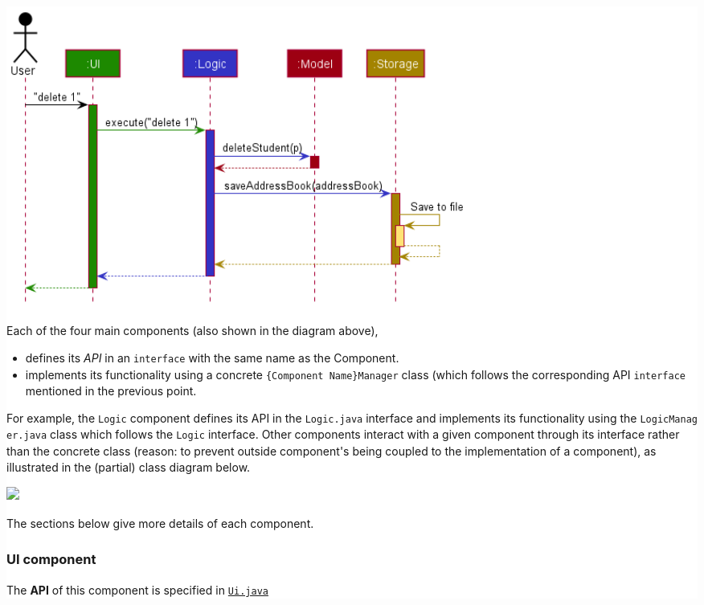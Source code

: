 <img src="images/ArchitectureSequenceDiagram.png" width="574" />

Each of the four main components (also shown in the diagram above),

* defines its *API* in an `interface` with the same name as the Component.
* implements its functionality using a concrete `{Component Name}Manager` class (which follows the corresponding API `interface` mentioned in the previous point.

For example, the `Logic` component defines its API in the `Logic.java` interface and implements its functionality using the `LogicManager.java` class which follows the `Logic` interface. Other components interact with a given component through its interface rather than the concrete class (reason: to prevent outside component's being coupled to the implementation of a component), as illustrated in the (partial) class diagram below.

<img src="images/ComponentManagers.png" width="300" />

The sections below give more details of each component.

### UI component

The **API** of this component is specified in [`Ui.java`](https://github.com/AY2122S2-CS2103T-W15-3/tp/tree/master/src/main/java/seedu/address/ui/Ui.java)
